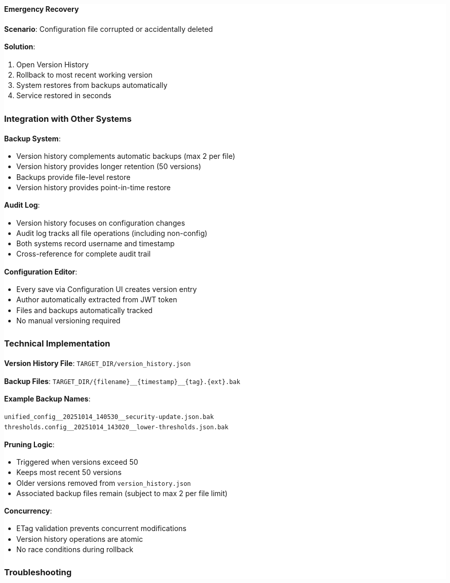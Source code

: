 #### Emergency Recovery

**Scenario**: Configuration file corrupted or accidentally deleted

**Solution**:
1. Open Version History
2. Rollback to most recent working version
3. System restores from backups automatically
4. Service restored in seconds

### Integration with Other Systems

**Backup System**:
- Version history complements automatic backups (max 2 per file)
- Version history provides longer retention (50 versions)
- Backups provide file-level restore
- Version history provides point-in-time restore

**Audit Log**:
- Version history focuses on configuration changes
- Audit log tracks all file operations (including non-config)
- Both systems record username and timestamp
- Cross-reference for complete audit trail

**Configuration Editor**:
- Every save via Configuration UI creates version entry
- Author automatically extracted from JWT token
- Files and backups automatically tracked
- No manual versioning required

### Technical Implementation

**Version History File**: `TARGET_DIR/version_history.json`

**Backup Files**: `TARGET_DIR/{filename}__{timestamp}__{tag}.{ext}.bak`

**Example Backup Names**:
```
unified_config__20251014_140530__security-update.json.bak
thresholds.config__20251014_143020__lower-thresholds.json.bak
```

**Pruning Logic**:
- Triggered when versions exceed 50
- Keeps most recent 50 versions
- Older versions removed from `version_history.json`
- Associated backup files remain (subject to max 2 per file limit)

**Concurrency**:
- ETag validation prevents concurrent modifications
- Version history operations are atomic
- No race conditions during rollback

### Troubleshooting
